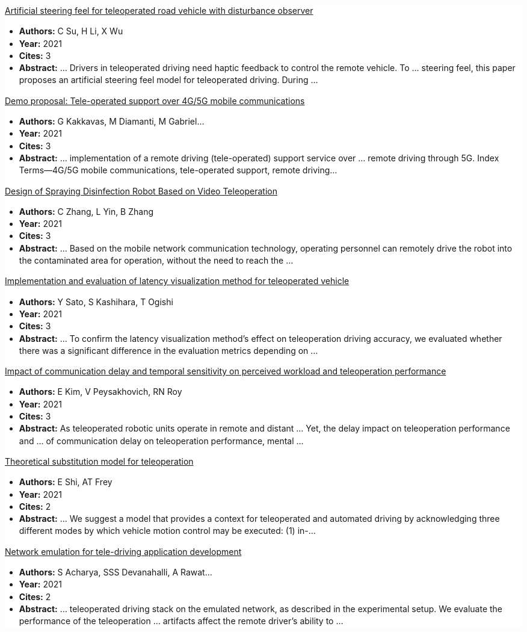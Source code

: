 [Artificial steering feel for teleoperated road vehicle with disturbance observer](https://ieeexplore.ieee.org/abstract/document/9661125/)
  - **Authors:** C Su, H Li, X Wu
  - **Year:** 2021
  - **Cites:** 3
  - **Abstract:** … Drivers in teleoperated driving need haptic feedback to control the remote vehicle. To … steering feel, this paper proposes an artificial steering feel model for teleoperated driving. During …

[Demo proposal: Tele-operated support over 4G/5G mobile communications](https://ieeexplore.ieee.org/abstract/document/9647643/)
  - **Authors:** G Kakkavas, M Diamanti, M Gabriel…
  - **Year:** 2021
  - **Cites:** 3
  - **Abstract:** … implementation of a remote driving (tele-operated) support service over … remote driving through 5G. Index Terms—4G/5G mobile communications, tele-operated support, remote driving…

[Design of Spraying Disinfection Robot Based on Video Teleoperation](https://ieeexplore.ieee.org/abstract/document/9638788/)
  - **Authors:** C Zhang, L Yin, B Zhang
  - **Year:** 2021
  - **Cites:** 3
  - **Abstract:** … Based on the mobile network communication technology, operating personnel can remotely drive the robot into the contaminated area for operation, without the need to reach the …

[Implementation and evaluation of latency visualization method for teleoperated vehicle](https://ieeexplore.ieee.org/abstract/document/9575817/)
  - **Authors:** Y Sato, S Kashihara, T Ogishi
  - **Year:** 2021
  - **Cites:** 3
  - **Abstract:** … To confirm the latency visualization method’s effect on teleoperation driving accuracy, we evaluated whether there was a significant difference in the evaluation metrics depending on …

[Impact of communication delay and temporal sensitivity on perceived workload and teleoperation performance](https://dl.acm.org/doi/abs/10.1145/3474451.3476233)
  - **Authors:** E Kim, V Peysakhovich, RN Roy
  - **Year:** 2021
  - **Cites:** 3
  - **Abstract:** As teleoperated robotic units operate in remote and distant … Yet, the delay impact on teleoperation performance and … of communication delay on teleoperation performance, mental …

[Theoretical substitution model for teleoperation](https://link.springer.com/chapter/10.1007/978-3-658-34754-3_6)
  - **Authors:** E Shi, AT Frey
  - **Year:** 2021
  - **Cites:** 2
  - **Abstract:** … We suggest a model that provides a context for teleoperated and automated driving by acknowledging three different modes by which vehicle motion control may be executed: (1) in-…

[Network emulation for tele-driving application development](https://ieeexplore.ieee.org/abstract/document/9352914/)
  - **Authors:** S Acharya, SSS Devanahalli, A Rawat…
  - **Year:** 2021
  - **Cites:** 2
  - **Abstract:** … teleoperated driving stack on the emulated network, as described in the experimental setup. We evaluate the performance of the teleoperation … artifacts affect the remote driver’s ability to …
